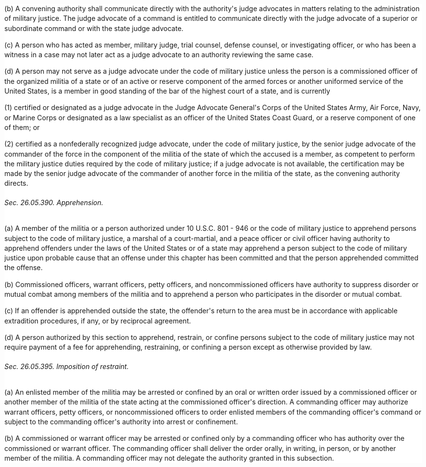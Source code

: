 (b) A convening authority shall communicate directly with the authority's judge advocates in matters relating to the administration of military justice. The judge advocate of a command is entitled to communicate directly with the judge advocate of a superior or subordinate command or with the state judge advocate.

(c) A person who has acted as member, military judge, trial counsel, defense counsel, or investigating officer, or who has been a witness in a case may not later act as a judge advocate to an authority reviewing the same case.

(d) A person may not serve as a judge advocate under the code of military justice unless the person is a commissioned officer of the organized militia of a state or of an active or reserve component of the armed forces or another uniformed service of the United States, is a member in good standing of the bar of the highest court of a state, and is currently

(1) certified or designated as a judge advocate in the Judge Advocate General's Corps of the United States Army, Air Force, Navy, or Marine Corps or designated as a law specialist as an officer of the United States Coast Guard, or a reserve component of one of them; or

(2) certified as a nonfederally recognized judge advocate, under the code of military justice, by the senior judge advocate of the commander of the force in the component of the militia of the state of which the accused is a member, as competent to perform the military justice duties required by the code of military justice; if a judge advocate is not available, the certification may be made by the senior judge advocate of the commander of another force in the militia of the state, as the convening authority directs.

###### Sec. 26.05.390.   Apprehension.

(a) A member of the militia or a person authorized under 10 U.S.C. 801 - 946 or the code of military justice to apprehend persons subject to the code of military justice, a marshal of a court-martial, and a peace officer or civil officer having authority to apprehend offenders under the laws of the United States or of a state may apprehend a person subject to the code of military justice upon probable cause that an offense under this chapter has been committed and that the person apprehended committed the offense.

(b) Commissioned officers, warrant officers, petty officers, and noncommissioned officers have authority to suppress disorder or mutual combat among members of the militia and to apprehend a person who participates in the disorder or mutual combat.

(c) If an offender is apprehended outside the state, the offender's return to the area must be in accordance with applicable extradition procedures, if any, or by reciprocal agreement.

(d) A person authorized by this section to apprehend, restrain, or confine persons subject to the code of military justice may not require payment of a fee for apprehending, restraining, or confining a person except as otherwise provided by law.

###### Sec. 26.05.395.   Imposition of restraint.

(a) An enlisted member of the militia may be arrested or confined by an oral or written order issued by a commissioned officer or another member of the militia of the state acting at the commissioned officer's direction. A commanding officer may authorize warrant officers, petty officers, or noncommissioned officers to order enlisted members of the commanding officer's command or subject to the commanding officer's authority into arrest or confinement.

(b) A commissioned or warrant officer may be arrested or confined only by a commanding officer who has authority over the commissioned or warrant officer. The commanding officer shall deliver the order orally, in writing, in person, or by another member of the militia. A commanding officer may not delegate the authority granted in this subsection.
